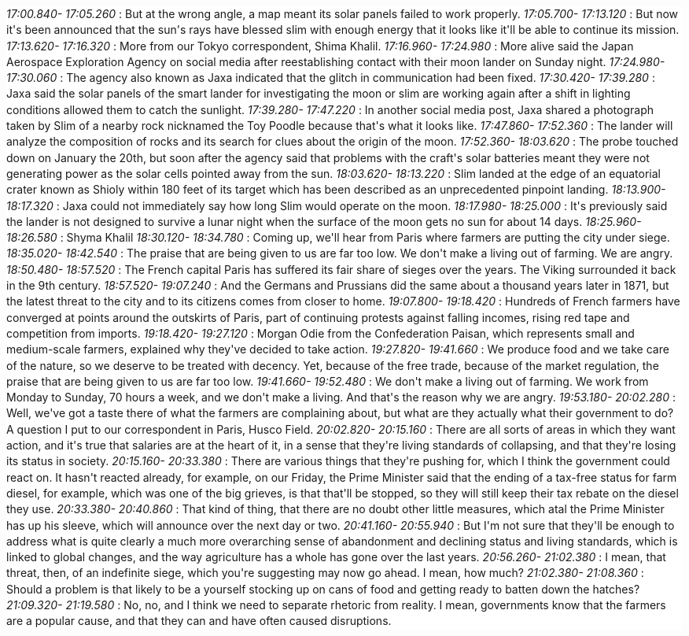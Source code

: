 *17:00.840- 17:05.260* :  But at the wrong angle, a map meant its solar panels failed to work properly.
*17:05.700- 17:13.120* :  But now it's been announced that the sun's rays have blessed slim with enough energy that it looks like it'll be able to continue its mission.
*17:13.620- 17:16.320* :  More from our Tokyo correspondent, Shima Khalil.
*17:16.960- 17:24.980* :  More alive said the Japan Aerospace Exploration Agency on social media after reestablishing contact with their moon lander on Sunday night.
*17:24.980- 17:30.060* :  The agency also known as Jaxa indicated that the glitch in communication had been fixed.
*17:30.420- 17:39.280* :  Jaxa said the solar panels of the smart lander for investigating the moon or slim are working again after a shift in lighting conditions allowed them to catch the sunlight.
*17:39.280- 17:47.220* :  In another social media post, Jaxa shared a photograph taken by Slim of a nearby rock nicknamed the Toy Poodle because that's what it looks like.
*17:47.860- 17:52.360* :  The lander will analyze the composition of rocks and its search for clues about the origin of the moon.
*17:52.360- 18:03.620* :  The probe touched down on January the 20th, but soon after the agency said that problems with the craft's solar batteries meant they were not generating power as the solar cells pointed away from the sun.
*18:03.620- 18:13.220* :  Slim landed at the edge of an equatorial crater known as Shioly within 180 feet of its target which has been described as an unprecedented pinpoint landing.
*18:13.900- 18:17.320* :  Jaxa could not immediately say how long Slim would operate on the moon.
*18:17.980- 18:25.000* :  It's previously said the lander is not designed to survive a lunar night when the surface of the moon gets no sun for about 14 days.
*18:25.960- 18:26.580* :  Shyma Khalil
*18:30.120- 18:34.780* :  Coming up, we'll hear from Paris where farmers are putting the city under siege.
*18:35.020- 18:42.540* :  The praise that are being given to us are far too low. We don't make a living out of farming. We are angry.
*18:50.480- 18:57.520* :  The French capital Paris has suffered its fair share of sieges over the years. The Viking surrounded it back in the 9th century.
*18:57.520- 19:07.240* :  And the Germans and Prussians did the same about a thousand years later in 1871, but the latest threat to the city and to its citizens comes from closer to home.
*19:07.800- 19:18.420* :  Hundreds of French farmers have converged at points around the outskirts of Paris, part of continuing protests against falling incomes, rising red tape and competition from imports.
*19:18.420- 19:27.120* :  Morgan Odie from the Confederation Paisan, which represents small and medium-scale farmers, explained why they've decided to take action.
*19:27.820- 19:41.660* :  We produce food and we take care of the nature, so we deserve to be treated with decency. Yet, because of the free trade, because of the market regulation, the praise that are being given to us are far too low.
*19:41.660- 19:52.480* :  We don't make a living out of farming. We work from Monday to Sunday, 70 hours a week, and we don't make a living. And that's the reason why we are angry.
*19:53.180- 20:02.280* :  Well, we've got a taste there of what the farmers are complaining about, but what are they actually what their government to do? A question I put to our correspondent in Paris, Husco Field.
*20:02.820- 20:15.160* :  There are all sorts of areas in which they want action, and it's true that salaries are at the heart of it, in a sense that they're living standards of collapsing, and that they're losing its status in society.
*20:15.160- 20:33.380* :  There are various things that they're pushing for, which I think the government could react on. It hasn't reacted already, for example, on our Friday, the Prime Minister said that the ending of a tax-free status for farm diesel, for example, which was one of the big grieves, is that that'll be stopped, so they will still keep their tax rebate on the diesel they use.
*20:33.380- 20:40.860* :  That kind of thing, that there are no doubt other little measures, which atal the Prime Minister has up his sleeve, which will announce over the next day or two.
*20:41.160- 20:55.940* :  But I'm not sure that they'll be enough to address what is quite clearly a much more overarching sense of abandonment and declining status and living standards, which is linked to global changes, and the way agriculture has a whole has gone over the last years.
*20:56.260- 21:02.380* :  I mean, that threat, then, of an indefinite siege, which you're suggesting may now go ahead. I mean, how much?
*21:02.380- 21:08.360* :  Should a problem is that likely to be a yourself stocking up on cans of food and getting ready to batten down the hatches?
*21:09.320- 21:19.580* :  No, no, and I think we need to separate rhetoric from reality. I mean, governments know that the farmers are a popular cause, and that they can and have often caused disruptions.